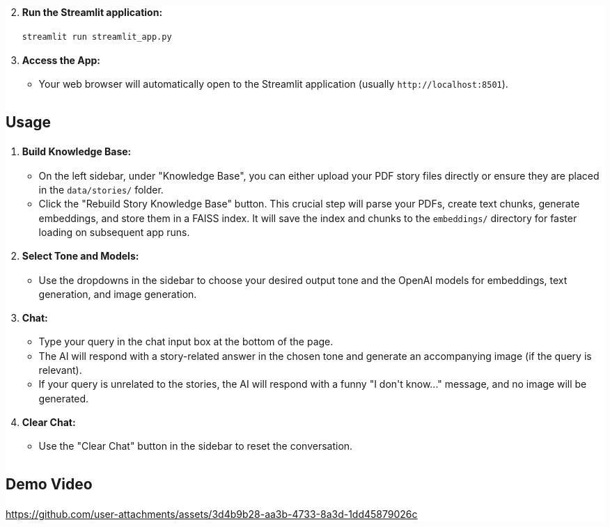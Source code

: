 2.  **Run the Streamlit application:**
    ```bash
    streamlit run streamlit_app.py
    ```

3.  **Access the App:**
    * Your web browser will automatically open to the Streamlit application (usually `http://localhost:8501`).

## Usage

1.  **Build Knowledge Base:**
    * On the left sidebar, under "Knowledge Base", you can either upload your PDF story files directly or ensure they are placed in the `data/stories/` folder.
    * Click the "Rebuild Story Knowledge Base" button. This crucial step will parse your PDFs, create text chunks, generate embeddings, and store them in a FAISS index. It will save the index and chunks to the `embeddings/` directory for faster loading on subsequent app runs.

2.  **Select Tone and Models:**
    * Use the dropdowns in the sidebar to choose your desired output tone and the OpenAI models for embeddings, text generation, and image generation.

3.  **Chat:**
    * Type your query in the chat input box at the bottom of the page.
    * The AI will respond with a story-related answer in the chosen tone and generate an accompanying image (if the query is relevant).
    * If your query is unrelated to the stories, the AI will respond with a funny "I don't know..." message, and no image will be generated.

4.  **Clear Chat:**
    * Use the "Clear Chat" button in the sidebar to reset the conversation.

## Demo Video

https://github.com/user-attachments/assets/3d4b9b28-aa3b-4733-8a3d-1dd45879026c

